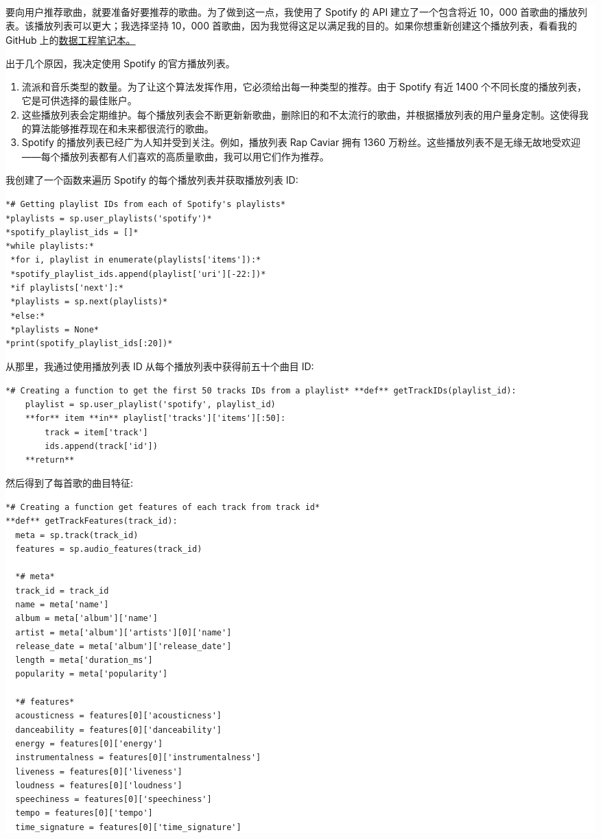 要向用户推荐歌曲，就要准备好要推荐的歌曲。为了做到这一点，我使用了 Spotify 的 API 建立了一个包含将近 10，000 首歌曲的播放列表。该播放列表可以更大；我选择坚持 10，000 首歌曲，因为我觉得这足以满足我的目的。如果你想重新创建这个播放列表，看看我的 GitHub 上的[数据工程笔记本。](https://github.com/lognorman20/spotify_recommender/blob/main/data_engineering.ipynb)

出于几个原因，我决定使用 Spotify 的官方播放列表。

1.  流派和音乐类型的数量。为了让这个算法发挥作用，它必须给出每一种类型的推荐。由于 Spotify 有近 1400 个不同长度的播放列表，它是可供选择的最佳账户。
2.  这些播放列表会定期维护。每个播放列表会不断更新新歌曲，删除旧的和不太流行的歌曲，并根据播放列表的用户量身定制。这使得我的算法能够推荐现在和未来都很流行的歌曲。
3.  Spotify 的播放列表已经广为人知并受到关注。例如，播放列表 Rap Caviar 拥有 1360 万粉丝。这些播放列表不是无缘无故地受欢迎——每个播放列表都有人们喜欢的高质量歌曲，我可以用它们作为推荐。

我创建了一个函数来遍历 Spotify 的每个播放列表并获取播放列表 ID:

```
*# Getting playlist IDs from each of Spotify's playlists*
*playlists = sp.user_playlists('spotify')*
*spotify_playlist_ids = []*
*while playlists:*
 *for i, playlist in enumerate(playlists['items']):*
 *spotify_playlist_ids.append(playlist['uri'][-22:])*
 *if playlists['next']:*
 *playlists = sp.next(playlists)*
 *else:*
 *playlists = None*
*print(spotify_playlist_ids[:20])*
```

从那里，我通过使用播放列表 ID 从每个播放列表中获得前五十个曲目 ID:

```
*# Creating a function to get the first 50 tracks IDs from a playlist* **def** getTrackIDs(playlist_id):
    playlist = sp.user_playlist('spotify', playlist_id)
    **for** item **in** playlist['tracks']['items'][:50]:
        track = item['track']
        ids.append(track['id'])
    **return**
```

然后得到了每首歌的曲目特征:

```
*# Creating a function get features of each track from track id*
**def** getTrackFeatures(track_id):
  meta = sp.track(track_id)
  features = sp.audio_features(track_id)

  *# meta*
  track_id = track_id
  name = meta['name']
  album = meta['album']['name']
  artist = meta['album']['artists'][0]['name']
  release_date = meta['album']['release_date']
  length = meta['duration_ms']
  popularity = meta['popularity']

  *# features*
  acousticness = features[0]['acousticness']
  danceability = features[0]['danceability']
  energy = features[0]['energy']
  instrumentalness = features[0]['instrumentalness']
  liveness = features[0]['liveness']
  loudness = features[0]['loudness']
  speechiness = features[0]['speechiness']
  tempo = features[0]['tempo']
  time_signature = features[0]['time_signature']

```